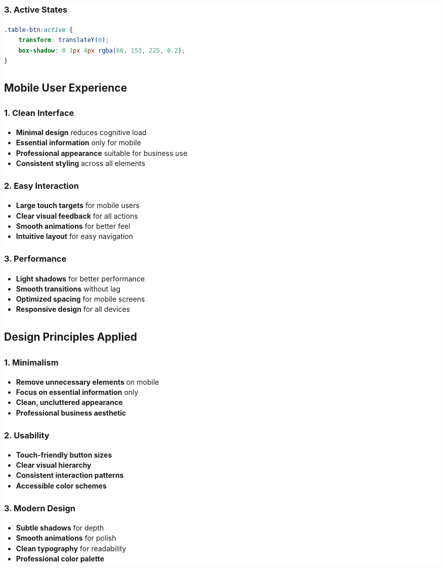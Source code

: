 ### **3. Active States**
```css
.table-btn:active {
    transform: translateY(0);
    box-shadow: 0 1px 4px rgba(66, 153, 225, 0.2);
}
```

## **Mobile User Experience**

### **1. Clean Interface**
- **Minimal design** reduces cognitive load
- **Essential information** only for mobile
- **Professional appearance** suitable for business use
- **Consistent styling** across all elements

### **2. Easy Interaction**
- **Large touch targets** for mobile users
- **Clear visual feedback** for all actions
- **Smooth animations** for better feel
- **Intuitive layout** for easy navigation

### **3. Performance**
- **Light shadows** for better performance
- **Smooth transitions** without lag
- **Optimized spacing** for mobile screens
- **Responsive design** for all devices

## **Design Principles Applied**

### **1. Minimalism**
- **Remove unnecessary elements** on mobile
- **Focus on essential information** only
- **Clean, uncluttered appearance**
- **Professional business aesthetic**

### **2. Usability**
- **Touch-friendly button sizes**
- **Clear visual hierarchy**
- **Consistent interaction patterns**
- **Accessible color schemes**

### **3. Modern Design**
- **Subtle shadows** for depth
- **Smooth animations** for polish
- **Clean typography** for readability
- **Professional color palette**
